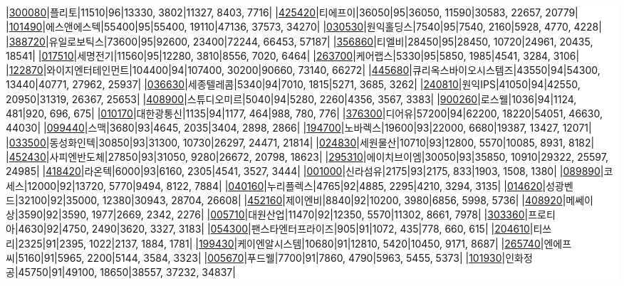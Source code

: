 |[300080](https://finance.daum.net/quotes/A300080)|플리토|11510|96|13330, 3802|11327, 8403, 7716|
|[425420](https://finance.daum.net/quotes/A425420)|티에프이|36050|95|36050, 11590|30583, 22657, 20779|
|[101490](https://finance.daum.net/quotes/A101490)|에스앤에스텍|55400|95|55400, 19110|47136, 37573, 34270|
|[030530](https://finance.daum.net/quotes/A030530)|원익홀딩스|7540|95|7540, 2160|5928, 4770, 4228|
|[388720](https://finance.daum.net/quotes/A388720)|유일로보틱스|73600|95|92600, 23400|72244, 66453, 57187|
|[356860](https://finance.daum.net/quotes/A356860)|티엘비|28450|95|28450, 10720|24961, 20435, 18541|
|[017510](https://finance.daum.net/quotes/A017510)|세명전기|11560|95|12280, 3810|8556, 7020, 6464|
|[263700](https://finance.daum.net/quotes/A263700)|케어랩스|5330|95|5850, 1985|4541, 3284, 3106|
|[122870](https://finance.daum.net/quotes/A122870)|와이지엔터테인먼트|104400|94|107400, 30200|90660, 73140, 66272|
|[445680](https://finance.daum.net/quotes/A445680)|큐리옥스바이오시스템즈|43550|94|54300, 13440|40771, 27962, 25937|
|[036630](https://finance.daum.net/quotes/A036630)|세종텔레콤|5340|94|7010, 1815|5271, 3685, 3262|
|[240810](https://finance.daum.net/quotes/A240810)|원익IPS|41050|94|42550, 20950|31319, 26367, 25653|
|[408900](https://finance.daum.net/quotes/A408900)|스튜디오미르|5040|94|5280, 2260|4356, 3567, 3383|
|[900260](https://finance.daum.net/quotes/A900260)|로스웰|1036|94|1124, 481|920, 696, 675|
|[010170](https://finance.daum.net/quotes/A010170)|대한광통신|1135|94|1177, 464|988, 780, 776|
|[376300](https://finance.daum.net/quotes/A376300)|디어유|57200|94|62200, 18220|54051, 46630, 44030|
|[099440](https://finance.daum.net/quotes/A099440)|스맥|3680|93|4645, 2035|3404, 2898, 2866|
|[194700](https://finance.daum.net/quotes/A194700)|노바렉스|19600|93|22000, 6680|19387, 13427, 12071|
|[033500](https://finance.daum.net/quotes/A033500)|동성화인텍|30850|93|31300, 10730|26297, 24471, 21814|
|[024830](https://finance.daum.net/quotes/A024830)|세원물산|10710|93|12800, 5570|10085, 8931, 8182|
|[452430](https://finance.daum.net/quotes/A452430)|사피엔반도체|27850|93|31050, 9280|26672, 20798, 18623|
|[295310](https://finance.daum.net/quotes/A295310)|에이치브이엠|30050|93|35850, 10910|29322, 25597, 24985|
|[418420](https://finance.daum.net/quotes/A418420)|라온텍|6000|93|6160, 2305|4541, 3527, 3444|
|[001000](https://finance.daum.net/quotes/A001000)|신라섬유|2175|93|2175, 833|1903, 1508, 1380|
|[089890](https://finance.daum.net/quotes/A089890)|코세스|12000|92|13720, 5770|9494, 8122, 7884|
|[040160](https://finance.daum.net/quotes/A040160)|누리플렉스|4765|92|4885, 2295|4210, 3294, 3135|
|[014620](https://finance.daum.net/quotes/A014620)|성광벤드|32100|92|35000, 12380|30943, 28704, 26608|
|[452160](https://finance.daum.net/quotes/A452160)|제이엔비|8840|92|10200, 3980|6856, 5998, 5736|
|[408920](https://finance.daum.net/quotes/A408920)|메쎄이상|3590|92|3590, 1977|2669, 2342, 2276|
|[005710](https://finance.daum.net/quotes/A005710)|대원산업|11470|92|12350, 5570|11302, 8661, 7978|
|[303360](https://finance.daum.net/quotes/A303360)|프로티아|4630|92|4750, 2490|3620, 3327, 3183|
|[054300](https://finance.daum.net/quotes/A054300)|팬스타엔터프라이즈|905|91|1072, 435|778, 660, 615|
|[204610](https://finance.daum.net/quotes/A204610)|티쓰리|2325|91|2395, 1022|2137, 1884, 1781|
|[199430](https://finance.daum.net/quotes/A199430)|케이엔알시스템|10680|91|12810, 5420|10450, 9171, 8687|
|[265740](https://finance.daum.net/quotes/A265740)|엔에프씨|5160|91|5965, 2200|5144, 3584, 3323|
|[005670](https://finance.daum.net/quotes/A005670)|푸드웰|7700|91|7860, 4790|5963, 5455, 5373|
|[101930](https://finance.daum.net/quotes/A101930)|인화정공|45750|91|49100, 18650|38557, 37232, 34837|